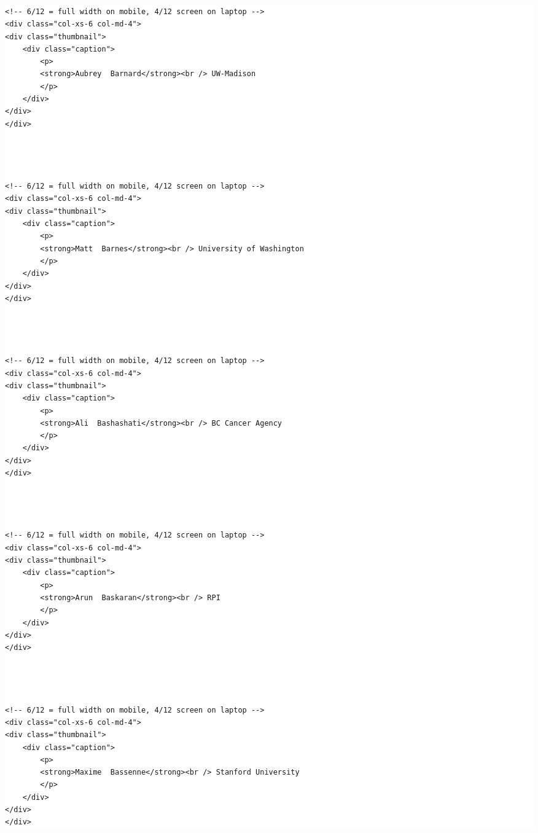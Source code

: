 
    

    <!-- 6/12 = full width on mobile, 4/12 screen on laptop -->
    <div class="col-xs-6 col-md-4"> 
    <div class="thumbnail">
        <div class="caption">
            <p>
            <strong>Aubrey  Barnard</strong><br /> UW-Madison
            </p>
        </div>
    </div>
    </div>
    

    

    <!-- 6/12 = full width on mobile, 4/12 screen on laptop -->
    <div class="col-xs-6 col-md-4"> 
    <div class="thumbnail">
        <div class="caption">
            <p>
            <strong>Matt  Barnes</strong><br /> University of Washington
            </p>
        </div>
    </div>
    </div>
    

    

    <!-- 6/12 = full width on mobile, 4/12 screen on laptop -->
    <div class="col-xs-6 col-md-4"> 
    <div class="thumbnail">
        <div class="caption">
            <p>
            <strong>Ali  Bashashati</strong><br /> BC Cancer Agency
            </p>
        </div>
    </div>
    </div>
    

    

    <!-- 6/12 = full width on mobile, 4/12 screen on laptop -->
    <div class="col-xs-6 col-md-4"> 
    <div class="thumbnail">
        <div class="caption">
            <p>
            <strong>Arun  Baskaran</strong><br /> RPI
            </p>
        </div>
    </div>
    </div>
    

    

    <!-- 6/12 = full width on mobile, 4/12 screen on laptop -->
    <div class="col-xs-6 col-md-4"> 
    <div class="thumbnail">
        <div class="caption">
            <p>
            <strong>Maxime  Bassenne</strong><br /> Stanford University
            </p>
        </div>
    </div>
    </div>
    
